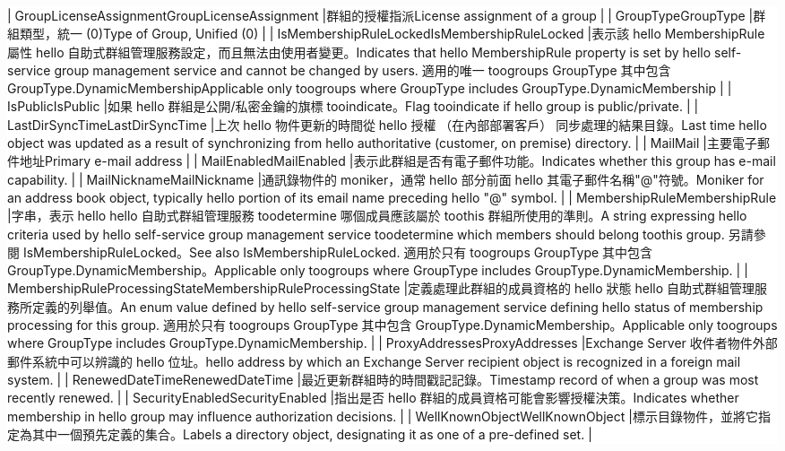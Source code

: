 | <span data-ttu-id="c0ed9-418">GroupLicenseAssignment</span><span class="sxs-lookup"><span data-stu-id="c0ed9-418">GroupLicenseAssignment</span></span> |<span data-ttu-id="c0ed9-419">群組的授權指派</span><span class="sxs-lookup"><span data-stu-id="c0ed9-419">License assignment of a group</span></span> |
| <span data-ttu-id="c0ed9-420">GroupType</span><span class="sxs-lookup"><span data-stu-id="c0ed9-420">GroupType</span></span> |<span data-ttu-id="c0ed9-421">群組類型，統一 (0)</span><span class="sxs-lookup"><span data-stu-id="c0ed9-421">Type of Group, Unified (0)</span></span> |
| <span data-ttu-id="c0ed9-422">IsMembershipRuleLocked</span><span class="sxs-lookup"><span data-stu-id="c0ed9-422">IsMembershipRuleLocked</span></span> |<span data-ttu-id="c0ed9-423">表示該 hello MembershipRule 屬性 hello 自助式群組管理服務設定，而且無法由使用者變更。</span><span class="sxs-lookup"><span data-stu-id="c0ed9-423">Indicates that hello MembershipRule property is set by hello self-service group management service and cannot be changed by users.</span></span> <span data-ttu-id="c0ed9-424">適用的唯一 toogroups GroupType 其中包含 GroupType.DynamicMembership</span><span class="sxs-lookup"><span data-stu-id="c0ed9-424">Applicable only toogroups where GroupType includes GroupType.DynamicMembership</span></span> |
| <span data-ttu-id="c0ed9-425">IsPublic</span><span class="sxs-lookup"><span data-stu-id="c0ed9-425">IsPublic</span></span> |<span data-ttu-id="c0ed9-426">如果 hello 群組是公開/私密金鑰的旗標 tooindicate。</span><span class="sxs-lookup"><span data-stu-id="c0ed9-426">Flag tooindicate if hello group is public/private.</span></span> |
| <span data-ttu-id="c0ed9-427">LastDirSyncTime</span><span class="sxs-lookup"><span data-stu-id="c0ed9-427">LastDirSyncTime</span></span> |<span data-ttu-id="c0ed9-428">上次 hello 物件更新的時間從 hello 授權 （在內部部署客戶） 同步處理的結果目錄。</span><span class="sxs-lookup"><span data-stu-id="c0ed9-428">Last time hello object was updated as a result of synchronizing from hello authoritative (customer, on premise) directory.</span></span> |
| <span data-ttu-id="c0ed9-429">Mail</span><span class="sxs-lookup"><span data-stu-id="c0ed9-429">Mail</span></span> |<span data-ttu-id="c0ed9-430">主要電子郵件地址</span><span class="sxs-lookup"><span data-stu-id="c0ed9-430">Primary e-mail address</span></span> |
| <span data-ttu-id="c0ed9-431">MailEnabled</span><span class="sxs-lookup"><span data-stu-id="c0ed9-431">MailEnabled</span></span> |<span data-ttu-id="c0ed9-432">表示此群組是否有電子郵件功能。</span><span class="sxs-lookup"><span data-stu-id="c0ed9-432">Indicates whether this group has e-mail capability.</span></span> |
| <span data-ttu-id="c0ed9-433">MailNickname</span><span class="sxs-lookup"><span data-stu-id="c0ed9-433">MailNickname</span></span> |<span data-ttu-id="c0ed9-434">通訊錄物件的 moniker，通常 hello 部分前面 hello 其電子郵件名稱"@"符號。</span><span class="sxs-lookup"><span data-stu-id="c0ed9-434">Moniker for an address book object, typically hello portion of its email name preceding hello "@" symbol.</span></span> |
| <span data-ttu-id="c0ed9-435">MembershipRule</span><span class="sxs-lookup"><span data-stu-id="c0ed9-435">MembershipRule</span></span> |<span data-ttu-id="c0ed9-436">字串，表示 hello hello 自助式群組管理服務 toodetermine 哪個成員應該屬於 toothis 群組所使用的準則。</span><span class="sxs-lookup"><span data-stu-id="c0ed9-436">A string expressing hello criteria used by hello self-service group management service toodetermine which members should belong toothis group.</span></span> <span data-ttu-id="c0ed9-437">另請參閱 IsMembershipRuleLocked。</span><span class="sxs-lookup"><span data-stu-id="c0ed9-437">See also IsMembershipRuleLocked.</span></span> <span data-ttu-id="c0ed9-438">適用於只有 toogroups GroupType 其中包含 GroupType.DynamicMembership。</span><span class="sxs-lookup"><span data-stu-id="c0ed9-438">Applicable only toogroups where GroupType includes GroupType.DynamicMembership.</span></span> |
| <span data-ttu-id="c0ed9-439">MembershipRuleProcessingState</span><span class="sxs-lookup"><span data-stu-id="c0ed9-439">MembershipRuleProcessingState</span></span> |<span data-ttu-id="c0ed9-440">定義處理此群組的成員資格的 hello 狀態 hello 自助式群組管理服務所定義的列舉值。</span><span class="sxs-lookup"><span data-stu-id="c0ed9-440">An enum value defined by hello self-service group management service defining hello status of membership processing for this group.</span></span> <span data-ttu-id="c0ed9-441">適用於只有 toogroups GroupType 其中包含 GroupType.DynamicMembership。</span><span class="sxs-lookup"><span data-stu-id="c0ed9-441">Applicable only toogroups where GroupType includes GroupType.DynamicMembership.</span></span> |
| <span data-ttu-id="c0ed9-442">ProxyAddresses</span><span class="sxs-lookup"><span data-stu-id="c0ed9-442">ProxyAddresses</span></span> |<span data-ttu-id="c0ed9-443">Exchange Server 收件者物件外部郵件系統中可以辨識的 hello 位址。</span><span class="sxs-lookup"><span data-stu-id="c0ed9-443">hello address by which an Exchange Server recipient object is recognized in a foreign mail system.</span></span> |
| <span data-ttu-id="c0ed9-444">RenewedDateTime</span><span class="sxs-lookup"><span data-stu-id="c0ed9-444">RenewedDateTime</span></span> |<span data-ttu-id="c0ed9-445">最近更新群組時的時間戳記記錄。</span><span class="sxs-lookup"><span data-stu-id="c0ed9-445">Timestamp record of when a group was most recently renewed.</span></span> |
| <span data-ttu-id="c0ed9-446">SecurityEnabled</span><span class="sxs-lookup"><span data-stu-id="c0ed9-446">SecurityEnabled</span></span> |<span data-ttu-id="c0ed9-447">指出是否 hello 群組的成員資格可能會影響授權決策。</span><span class="sxs-lookup"><span data-stu-id="c0ed9-447">Indicates whether membership in hello group may influence authorization decisions.</span></span> |
| <span data-ttu-id="c0ed9-448">WellKnownObject</span><span class="sxs-lookup"><span data-stu-id="c0ed9-448">WellKnownObject</span></span> |<span data-ttu-id="c0ed9-449">標示目錄物件，並將它指定為其中一個預先定義的集合。</span><span class="sxs-lookup"><span data-stu-id="c0ed9-449">Labels a directory object, designating it as one of a pre-defined set.</span></span> |
